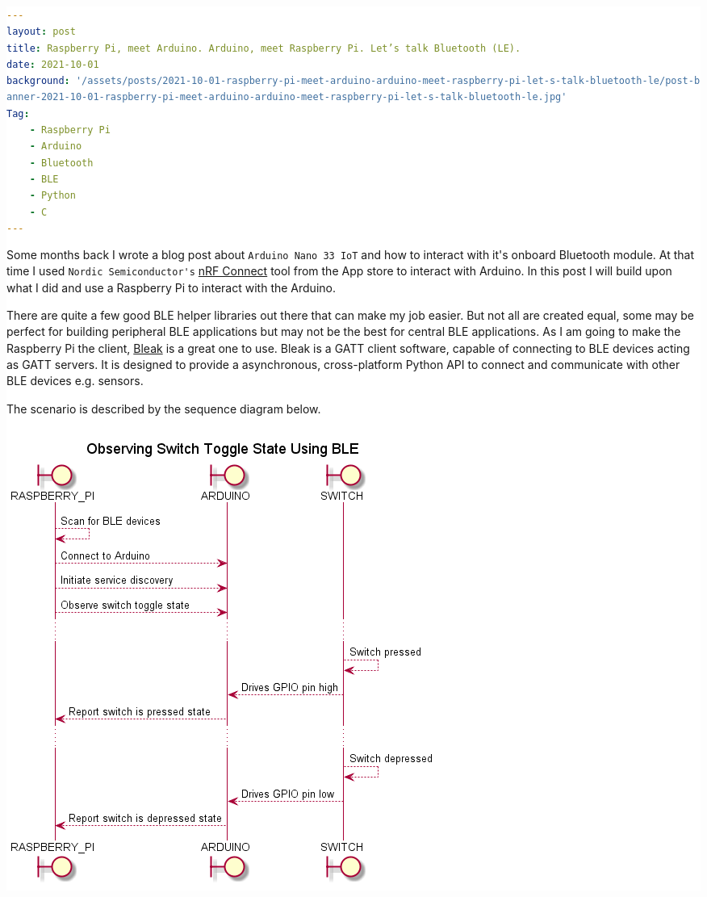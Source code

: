 ```yaml
---
layout: post
title: Raspberry Pi, meet Arduino. Arduino, meet Raspberry Pi. Let’s talk Bluetooth (LE).
date: 2021-10-01
background: '/assets/posts/2021-10-01-raspberry-pi-meet-arduino-arduino-meet-raspberry-pi-let-s-talk-bluetooth-le/post-banner-2021-10-01-raspberry-pi-meet-arduino-arduino-meet-raspberry-pi-let-s-talk-bluetooth-le.jpg'
Tag:
    - Raspberry Pi
    - Arduino
    - Bluetooth
    - BLE
    - Python
    - C
---
```


Some months back I wrote a blog post about `Arduino Nano 33 IoT` and how to interact with it's onboard Bluetooth module. At that time I used `Nordic Semiconductor's` [nRF Connect](https://apps.apple.com/us/app/nrf-connect-for-mobile/id1054362403) tool from the App store to interact with Arduino. In this post I will build upon what I did and use a Raspberry Pi to interact with the Arduino.

There are quite a few good BLE helper libraries out there that can make my job easier. But not all are created equal, some may be perfect for building peripheral BLE applications but may not be the best for central BLE applications. As I am going to make the Raspberry Pi the client, [Bleak](https://github.com/hbldh/bleak) is a great one to use. Bleak is a GATT client software, capable of connecting to BLE devices acting as GATT servers. It is designed to provide a asynchronous, cross-platform Python API to connect and communicate with other BLE devices e.g. sensors.

The scenario is described by the sequence diagram below.

![High level sequence diagram](/assets/posts/2021-10-01-raspberry-pi-meet-arduino-arduino-meet-raspberry-pi-let-s-talk-bluetooth-le/ObservingSwitchToggleStateUsingBLE.png)
